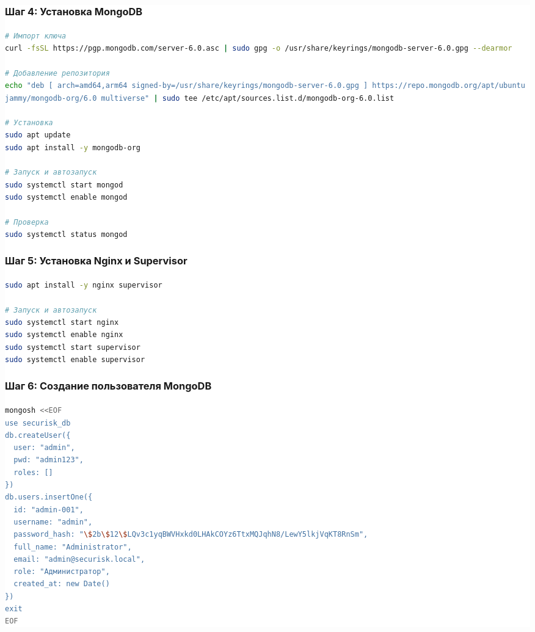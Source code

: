 ### Шаг 4: Установка MongoDB

```bash
# Импорт ключа
curl -fsSL https://pgp.mongodb.com/server-6.0.asc | sudo gpg -o /usr/share/keyrings/mongodb-server-6.0.gpg --dearmor

# Добавление репозитория
echo "deb [ arch=amd64,arm64 signed-by=/usr/share/keyrings/mongodb-server-6.0.gpg ] https://repo.mongodb.org/apt/ubuntu jammy/mongodb-org/6.0 multiverse" | sudo tee /etc/apt/sources.list.d/mongodb-org-6.0.list

# Установка
sudo apt update
sudo apt install -y mongodb-org

# Запуск и автозапуск
sudo systemctl start mongod
sudo systemctl enable mongod

# Проверка
sudo systemctl status mongod
```

### Шаг 5: Установка Nginx и Supervisor

```bash
sudo apt install -y nginx supervisor

# Запуск и автозапуск
sudo systemctl start nginx
sudo systemctl enable nginx
sudo systemctl start supervisor
sudo systemctl enable supervisor
```

### Шаг 6: Создание пользователя MongoDB

```bash
mongosh <<EOF
use securisk_db
db.createUser({
  user: "admin",
  pwd: "admin123",
  roles: []
})
db.users.insertOne({
  id: "admin-001",
  username: "admin",
  password_hash: "\$2b\$12\$LQv3c1yqBWVHxkd0LHAkCOYz6TtxMQJqhN8/LewY5lkjVqKT8RnSm",
  full_name: "Administrator",
  email: "admin@securisk.local",
  role: "Администратор",
  created_at: new Date()
})
exit
EOF
```
